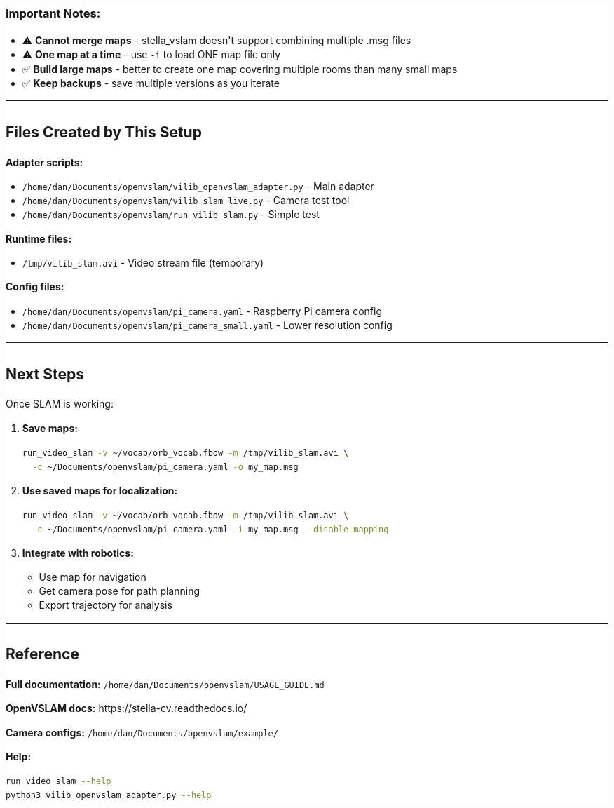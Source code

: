### Important Notes:

- ⚠️ **Cannot merge maps** - stella_vslam doesn't support combining multiple .msg files
- ⚠️ **One map at a time** - use `-i` to load ONE map file only
- ✅ **Build large maps** - better to create one map covering multiple rooms than many small maps
- ✅ **Keep backups** - save multiple versions as you iterate

---

## Files Created by This Setup

**Adapter scripts:**
- `/home/dan/Documents/openvslam/vilib_openvslam_adapter.py` - Main adapter
- `/home/dan/Documents/openvslam/vilib_slam_live.py` - Camera test tool
- `/home/dan/Documents/openvslam/run_vilib_slam.py` - Simple test

**Runtime files:**
- `/tmp/vilib_slam.avi` - Video stream file (temporary)

**Config files:**
- `/home/dan/Documents/openvslam/pi_camera.yaml` - Raspberry Pi camera config
- `/home/dan/Documents/openvslam/pi_camera_small.yaml` - Lower resolution config

---

## Next Steps

Once SLAM is working:

1. **Save maps:**
   ```bash
   run_video_slam -v ~/vocab/orb_vocab.fbow -m /tmp/vilib_slam.avi \
     -c ~/Documents/openvslam/pi_camera.yaml -o my_map.msg
   ```

2. **Use saved maps for localization:**
   ```bash
   run_video_slam -v ~/vocab/orb_vocab.fbow -m /tmp/vilib_slam.avi \
     -c ~/Documents/openvslam/pi_camera.yaml -i my_map.msg --disable-mapping
   ```

3. **Integrate with robotics:**
   - Use map for navigation
   - Get camera pose for path planning
   - Export trajectory for analysis

---

## Reference

**Full documentation:** `/home/dan/Documents/openvslam/USAGE_GUIDE.md`

**OpenVSLAM docs:** https://stella-cv.readthedocs.io/

**Camera configs:** `/home/dan/Documents/openvslam/example/`

**Help:**
```bash
run_video_slam --help
python3 vilib_openvslam_adapter.py --help
```
